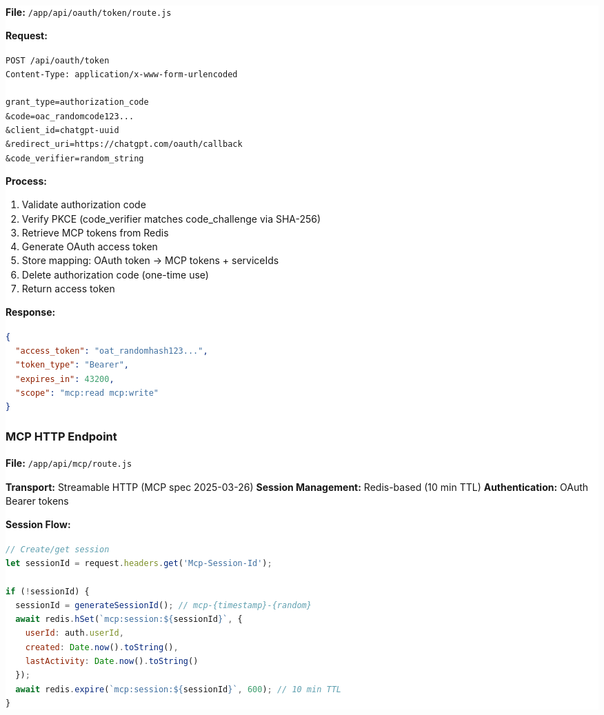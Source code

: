 **File:** `/app/api/oauth/token/route.js`

**Request:**
```http
POST /api/oauth/token
Content-Type: application/x-www-form-urlencoded

grant_type=authorization_code
&code=oac_randomcode123...
&client_id=chatgpt-uuid
&redirect_uri=https://chatgpt.com/oauth/callback
&code_verifier=random_string
```

**Process:**
1. Validate authorization code
2. Verify PKCE (code_verifier matches code_challenge via SHA-256)
3. Retrieve MCP tokens from Redis
4. Generate OAuth access token
5. Store mapping: OAuth token → MCP tokens + serviceIds
6. Delete authorization code (one-time use)
7. Return access token

**Response:**
```json
{
  "access_token": "oat_randomhash123...",
  "token_type": "Bearer",
  "expires_in": 43200,
  "scope": "mcp:read mcp:write"
}
```

### MCP HTTP Endpoint

**File:** `/app/api/mcp/route.js`

**Transport:** Streamable HTTP (MCP spec 2025-03-26)
**Session Management:** Redis-based (10 min TTL)
**Authentication:** OAuth Bearer tokens

**Session Flow:**

```javascript
// Create/get session
let sessionId = request.headers.get('Mcp-Session-Id');

if (!sessionId) {
  sessionId = generateSessionId(); // mcp-{timestamp}-{random}
  await redis.hSet(`mcp:session:${sessionId}`, {
    userId: auth.userId,
    created: Date.now().toString(),
    lastActivity: Date.now().toString()
  });
  await redis.expire(`mcp:session:${sessionId}`, 600); // 10 min TTL
}
```
